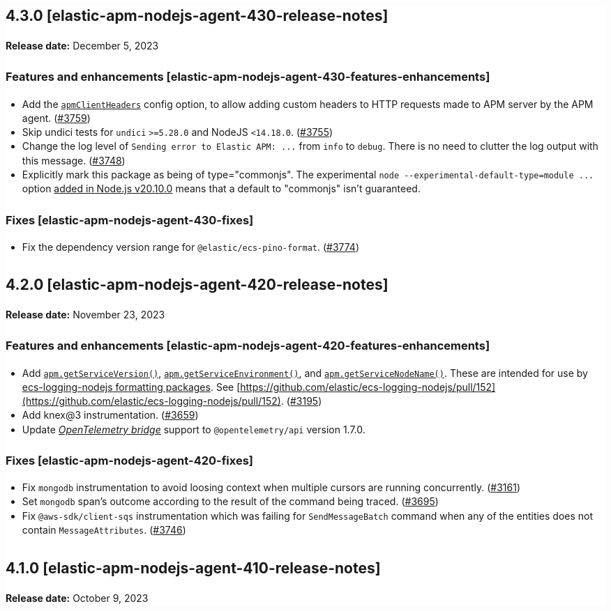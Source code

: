 ## 4.3.0 [elastic-apm-nodejs-agent-430-release-notes]
**Release date:** December 5, 2023

### Features and enhancements [elastic-apm-nodejs-agent-430-features-enhancements]
* Add the [`apmClientHeaders`](/reference/configuration.md#apm-client-headers) config option, to allow adding custom headers to HTTP requests made to APM server by the APM agent. ([#3759](https://github.com/elastic/apm-agent-nodejs/issues/3759))
* Skip undici tests for `undici` `>=5.28.0` and NodeJS `<14.18.0`. ([#3755](https://github.com/elastic/apm-agent-nodejs/pull/3755))
* Change the log level of `Sending error to Elastic APM: ...` from `info` to `debug`. There is no need to clutter the log output with this message. ([#3748](https://github.com/elastic/apm-agent-nodejs/issues/3748))
* Explicitly mark this package as being of type="commonjs". The experimental `node --experimental-default-type=module ...` option [added in Node.js v20.10.0](https://nodejs.org/en/blog/release/v20.10.0#--experimental-default-type-flag-to-flip-module-defaults) means that a default to "commonjs" isn’t guaranteed.

### Fixes [elastic-apm-nodejs-agent-430-fixes]
* Fix the dependency version range for `@elastic/ecs-pino-format`. ([#3774](https://github.com/elastic/apm-agent-nodejs/issues/3774))

## 4.2.0 [elastic-apm-nodejs-agent-420-release-notes]
**Release date:** November 23, 2023

### Features and enhancements [elastic-apm-nodejs-agent-420-features-enhancements]
* Add [`apm.getServiceVersion()`](/reference/agent-api.md#apm-get-service-version), [`apm.getServiceEnvironment()`](/reference/agent-api.md#apm-get-service-environment), and [`apm.getServiceNodeName()`](/reference/agent-api.md#apm-get-service-node-name). These are intended for use by [ecs-logging-nodejs formatting packages](ecs-logging-nodejs://reference/index.md). See [https://github.com/elastic/ecs-logging-nodejs/pull/152](https://github.com/elastic/ecs-logging-nodejs/pull/152). ([#3195](https://github.com/elastic/apm-agent-nodejs/issues/3195))
* Add knex@3 instrumentation. ([#3659](https://github.com/elastic/apm-agent-nodejs/pull/3659))
* Update [*OpenTelemetry bridge*](/reference/opentelemetry-bridge.md) support to `@opentelemetry/api` version 1.7.0.

### Fixes [elastic-apm-nodejs-agent-420-fixes]
* Fix `mongodb` instrumentation to avoid loosing context when multiple cursors are running concurrently. ([#3161](https://github.com/elastic/apm-agent-nodejs/issues/3161))
* Set `mongodb` span’s outcome according to the result of the command being traced. ([#3695](https://github.com/elastic/apm-agent-nodejs/pull/3695))
* Fix `@aws-sdk/client-sqs` instrumentation which was failing for `SendMessageBatch` command when any of the entities does not contain `MessageAttributes`. ([#3746](https://github.com/elastic/apm-agent-nodejs/issues/3746))

## 4.1.0 [elastic-apm-nodejs-agent-410-release-notes]
**Release date:** October 9, 2023
